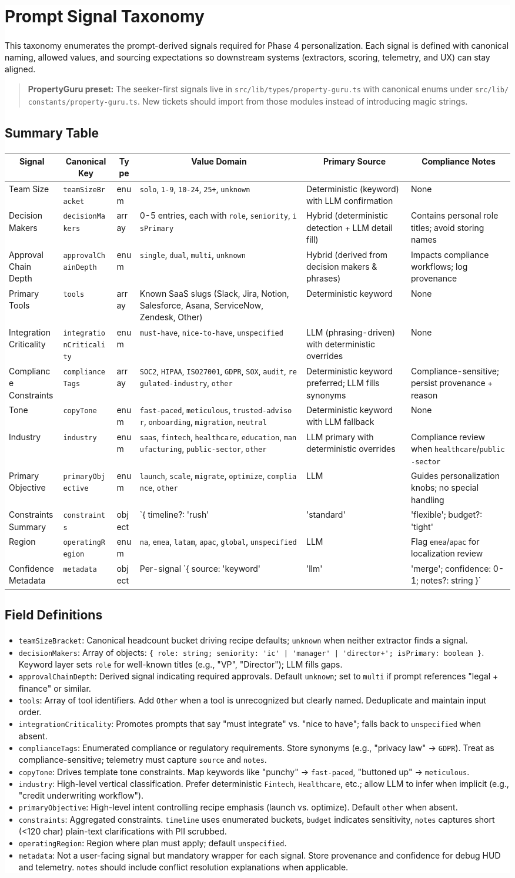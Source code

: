 # Prompt Signal Taxonomy

This taxonomy enumerates the prompt-derived signals required for Phase 4 personalization. Each signal is defined with canonical naming, allowed values, and sourcing expectations so downstream systems (extractors, scoring, telemetry, and UX) can stay aligned.

> **PropertyGuru preset:** The seeker-first signals live in `src/lib/types/property-guru.ts` with canonical enums under `src/lib/constants/property-guru.ts`. New tickets should import from those modules instead of introducing magic strings.

## Summary Table
| Signal | Canonical Key | Type | Value Domain | Primary Source | Compliance Notes |
| --- | --- | --- | --- | --- | --- |
| Team Size | `teamSizeBracket` | enum | `solo`, `1-9`, `10-24`, `25+`, `unknown` | Deterministic (keyword) with LLM confirmation | None |
| Decision Makers | `decisionMakers` | array<DecisionMaker> | 0-5 entries, each with `role`, `seniority`, `isPrimary` | Hybrid (deterministic detection + LLM detail fill) | Contains personal role titles; avoid storing names |
| Approval Chain Depth | `approvalChainDepth` | enum | `single`, `dual`, `multi`, `unknown` | Hybrid (derived from decision makers & phrases) | Impacts compliance workflows; log provenance |
| Primary Tools | `tools` | array<enum> | Known SaaS slugs (Slack, Jira, Notion, Salesforce, Asana, ServiceNow, Zendesk, Other) | Deterministic keyword | None |
| Integration Criticality | `integrationCriticality` | enum | `must-have`, `nice-to-have`, `unspecified` | LLM (phrasing-driven) with deterministic overrides | None |
| Compliance Constraints | `complianceTags` | array<enum> | `SOC2`, `HIPAA`, `ISO27001`, `GDPR`, `SOX`, `audit`, `regulated-industry`, `other` | Deterministic keyword preferred; LLM fills synonyms | Compliance-sensitive; persist provenance + reason |
| Tone | `copyTone` | enum | `fast-paced`, `meticulous`, `trusted-advisor`, `onboarding`, `migration`, `neutral` | Deterministic keyword with LLM fallback | None |
| Industry | `industry` | enum | `saas`, `fintech`, `healthcare`, `education`, `manufacturing`, `public-sector`, `other` | LLM primary with deterministic overrides | Compliance review when `healthcare`/`public-sector` |
| Primary Objective | `primaryObjective` | enum | `launch`, `scale`, `migrate`, `optimize`, `compliance`, `other` | LLM | Guides personalization knobs; no special handling |
| Constraints Summary | `constraints` | object | `{ timeline?: 'rush' | 'standard' | 'flexible'; budget?: 'tight' | 'standard' | 'premium'; notes?: string }` | LLM with deterministic keyword anchors (`ASAP`, `budget`, etc.) | Freeform `notes` scrubbed for PII |
| Region | `operatingRegion` | enum | `na`, `emea`, `latam`, `apac`, `global`, `unspecified` | LLM | Flag `emea`/`apac` for localization review |
| Confidence Metadata | `metadata` | object | Per-signal `{ source: 'keyword' | 'llm' | 'merge'; confidence: 0-1; notes?: string }` | System generated | Ensure logs omit prompt raw text |

## Field Definitions
- `teamSizeBracket`: Canonical headcount bucket driving recipe defaults; `unknown` when neither extractor finds a signal.
- `decisionMakers`: Array of objects: `{ role: string; seniority: 'ic' | 'manager' | 'director+'; isPrimary: boolean }`. Keyword layer sets `role` for well-known titles (e.g., "VP", "Director"); LLM fills gaps.
- `approvalChainDepth`: Derived signal indicating required approvals. Default `unknown`; set to `multi` if prompt references "legal + finance" or similar.
- `tools`: Array of tool identifiers. Add `Other` when a tool is unrecognized but clearly named. Deduplicate and maintain input order.
- `integrationCriticality`: Promotes prompts that say "must integrate" vs. "nice to have"; falls back to `unspecified` when absent.
- `complianceTags`: Enumerated compliance or regulatory requirements. Store synonyms (e.g., "privacy law" → `GDPR`). Treat as compliance-sensitive; telemetry must capture `source` and `notes`.
- `copyTone`: Drives template tone constraints. Map keywords like "punchy" → `fast-paced`, "buttoned up" → `meticulous`.
- `industry`: High-level vertical classification. Prefer deterministic `Fintech`, `Healthcare`, etc.; allow LLM to infer when implicit (e.g., "credit underwriting workflow").
- `primaryObjective`: High-level intent controlling recipe emphasis (launch vs. optimize). Default `other` when absent.
- `constraints`: Aggregated constraints. `timeline` uses enumerated buckets, `budget` indicates sensitivity, `notes` captures short (<120 char) plain-text clarifications with PII scrubbed.
- `operatingRegion`: Region where plan must apply; default `unspecified`.
- `metadata`: Not a user-facing signal but mandatory wrapper for each signal. Store provenance and confidence for debug HUD and telemetry. `notes` should include conflict resolution explanations when applicable.
